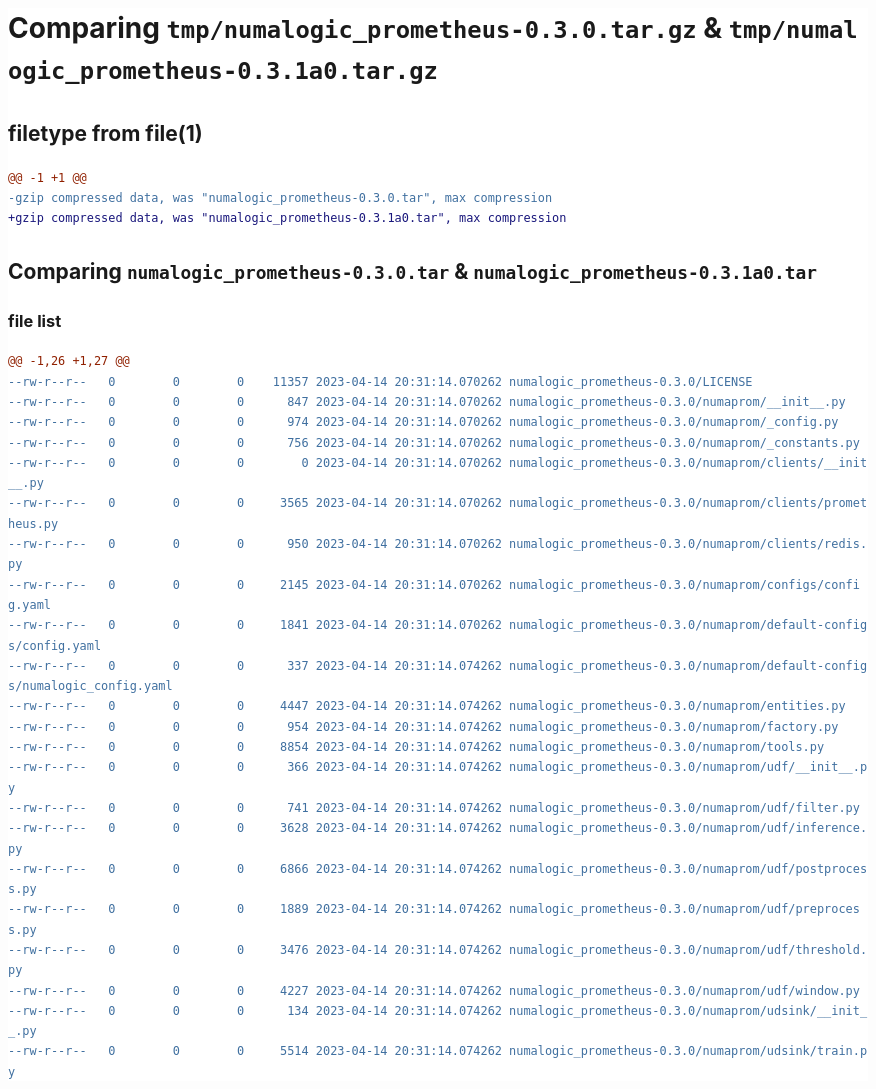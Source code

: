 # Comparing `tmp/numalogic_prometheus-0.3.0.tar.gz` & `tmp/numalogic_prometheus-0.3.1a0.tar.gz`

## filetype from file(1)

```diff
@@ -1 +1 @@
-gzip compressed data, was "numalogic_prometheus-0.3.0.tar", max compression
+gzip compressed data, was "numalogic_prometheus-0.3.1a0.tar", max compression
```

## Comparing `numalogic_prometheus-0.3.0.tar` & `numalogic_prometheus-0.3.1a0.tar`

### file list

```diff
@@ -1,26 +1,27 @@
--rw-r--r--   0        0        0    11357 2023-04-14 20:31:14.070262 numalogic_prometheus-0.3.0/LICENSE
--rw-r--r--   0        0        0      847 2023-04-14 20:31:14.070262 numalogic_prometheus-0.3.0/numaprom/__init__.py
--rw-r--r--   0        0        0      974 2023-04-14 20:31:14.070262 numalogic_prometheus-0.3.0/numaprom/_config.py
--rw-r--r--   0        0        0      756 2023-04-14 20:31:14.070262 numalogic_prometheus-0.3.0/numaprom/_constants.py
--rw-r--r--   0        0        0        0 2023-04-14 20:31:14.070262 numalogic_prometheus-0.3.0/numaprom/clients/__init__.py
--rw-r--r--   0        0        0     3565 2023-04-14 20:31:14.070262 numalogic_prometheus-0.3.0/numaprom/clients/prometheus.py
--rw-r--r--   0        0        0      950 2023-04-14 20:31:14.070262 numalogic_prometheus-0.3.0/numaprom/clients/redis.py
--rw-r--r--   0        0        0     2145 2023-04-14 20:31:14.070262 numalogic_prometheus-0.3.0/numaprom/configs/config.yaml
--rw-r--r--   0        0        0     1841 2023-04-14 20:31:14.070262 numalogic_prometheus-0.3.0/numaprom/default-configs/config.yaml
--rw-r--r--   0        0        0      337 2023-04-14 20:31:14.074262 numalogic_prometheus-0.3.0/numaprom/default-configs/numalogic_config.yaml
--rw-r--r--   0        0        0     4447 2023-04-14 20:31:14.074262 numalogic_prometheus-0.3.0/numaprom/entities.py
--rw-r--r--   0        0        0      954 2023-04-14 20:31:14.074262 numalogic_prometheus-0.3.0/numaprom/factory.py
--rw-r--r--   0        0        0     8854 2023-04-14 20:31:14.074262 numalogic_prometheus-0.3.0/numaprom/tools.py
--rw-r--r--   0        0        0      366 2023-04-14 20:31:14.074262 numalogic_prometheus-0.3.0/numaprom/udf/__init__.py
--rw-r--r--   0        0        0      741 2023-04-14 20:31:14.074262 numalogic_prometheus-0.3.0/numaprom/udf/filter.py
--rw-r--r--   0        0        0     3628 2023-04-14 20:31:14.074262 numalogic_prometheus-0.3.0/numaprom/udf/inference.py
--rw-r--r--   0        0        0     6866 2023-04-14 20:31:14.074262 numalogic_prometheus-0.3.0/numaprom/udf/postprocess.py
--rw-r--r--   0        0        0     1889 2023-04-14 20:31:14.074262 numalogic_prometheus-0.3.0/numaprom/udf/preprocess.py
--rw-r--r--   0        0        0     3476 2023-04-14 20:31:14.074262 numalogic_prometheus-0.3.0/numaprom/udf/threshold.py
--rw-r--r--   0        0        0     4227 2023-04-14 20:31:14.074262 numalogic_prometheus-0.3.0/numaprom/udf/window.py
--rw-r--r--   0        0        0      134 2023-04-14 20:31:14.074262 numalogic_prometheus-0.3.0/numaprom/udsink/__init__.py
--rw-r--r--   0        0        0     5514 2023-04-14 20:31:14.074262 numalogic_prometheus-0.3.0/numaprom/udsink/train.py
```